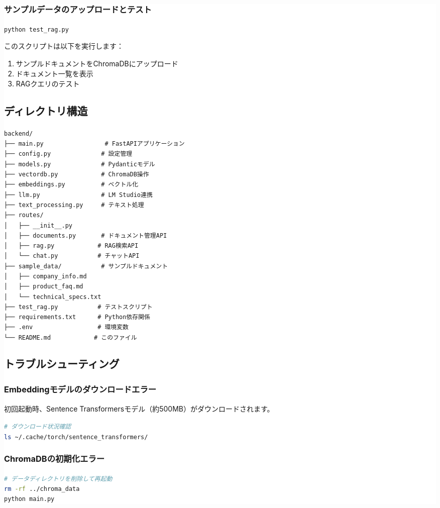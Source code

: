 ### サンプルデータのアップロードとテスト

```bash
python test_rag.py
```

このスクリプトは以下を実行します：
1. サンプルドキュメントをChromaDBにアップロード
2. ドキュメント一覧を表示
3. RAGクエリのテスト

## ディレクトリ構造

```
backend/
├── main.py                 # FastAPIアプリケーション
├── config.py              # 設定管理
├── models.py              # Pydanticモデル
├── vectordb.py            # ChromaDB操作
├── embeddings.py          # ベクトル化
├── llm.py                 # LM Studio連携
├── text_processing.py     # テキスト処理
├── routes/
│   ├── __init__.py
│   ├── documents.py       # ドキュメント管理API
│   ├── rag.py            # RAG検索API
│   └── chat.py           # チャットAPI
├── sample_data/           # サンプルドキュメント
│   ├── company_info.md
│   ├── product_faq.md
│   └── technical_specs.txt
├── test_rag.py           # テストスクリプト
├── requirements.txt      # Python依存関係
├── .env                  # 環境変数
└── README.md            # このファイル
```

## トラブルシューティング

### Embeddingモデルのダウンロードエラー

初回起動時、Sentence Transformersモデル（約500MB）がダウンロードされます。

```bash
# ダウンロード状況確認
ls ~/.cache/torch/sentence_transformers/
```

### ChromaDBの初期化エラー

```bash
# データディレクトリを削除して再起動
rm -rf ../chroma_data
python main.py
```
